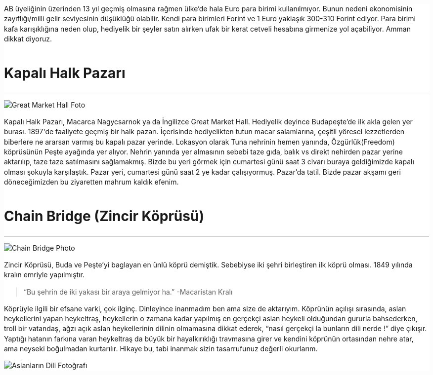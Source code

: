 AB üyeliğinin üzerinden 13 yıl geçmiş olmasına rağmen ülke’de hala Euro para birimi kullanılmıyor. Bunun nedeni ekonomisinin 
zayıflığı/milli gelir seviyesinin düşüklüğü olabilir. Kendi para birimleri Forint ve 1 Euro yaklaşık 300-310 Forint ediyor. 
Para birimi kafa karışıklığına neden olup, hediyelik bir şeyler satın alırken ufak bir kerat cetveli hesabına girmenize 
yol açabiliyor. Amman dikkat diyoruz. 

# Kapalı Halk Pazarı
-----
![Great Market Hall Foto](https://user-images.githubusercontent.com/9788440/34344636-1fbcd0a6-e9e8-11e7-8414-e4a7bfb54537.jpeg)

Kapalı Halk Pazarı, Macarca Nagycsarnok ya da İngilizce Great Market Hall. Hediyelik deyince Budapeşte’de ilk akla gelen yer burası. 1897'de faaliyete geçmiş bir halk pazarı. İçerisinde hediyelikten 
tutun macar salamlarına, çeşitli yöresel lezzetlerden biberlere ne ararsan varmış bu kapalı pazar yerinde. Lokasyon olarak 
Tuna nehrinin hemen yanında, Özgürlük(Freedom) köprüsünün Peşte ayağında yer alıyor. Nehrin yanında yer almasının sebebi 
taze gıda, balık vs direkt nehirden pazar yerine aktarılıp, taze taze satılmasını sağlamakmış. Bizde bu yeri görmek için 
cumartesi günü saat 3 civarı buraya geldiğimizde kapalı olması şokuyla karşılaştık. Pazar yeri, cumartesi günü saat 2 ye 
kadar çalışıyormuş. Pazar’da tatil. Bizde pazar akşamı geri döneceğimizden bu ziyaretten mahrum kaldık efenim.

# Chain Bridge (Zincir Köprüsü)
-----
![Chain Bridge Photo](https://user-images.githubusercontent.com/9788440/34344473-6d055664-e9e6-11e7-8fff-b2b7a424bc14.jpg)

Zincir Köprüsü, Buda ve Peşte’yi baglayan en ünlü köprü demiştik. Sebebiyse iki şehri birleştiren ilk köprü olması. 
1849 yılında kralın emriyle yapılmıştır. 

> “Bu şehrin de iki yakası bir araya gelmiyor ha.” -Macaristan Kralı

Köprüyle ilgili bir efsane varki, çok ilginç. Dinleyince inanmadım ben ama size de aktarıyım. Köprünün açılışı sırasında, 
aslan heykellerini yapan heykeltraş, heykellerin o zamana kadar yapılmış en gerçekçi aslan heykeli olduğundan gururla 
bahsederken, troll bir vatandaş, ağzı açık aslan heykellerinin dilinin olmamasına dikkat ederek, “nasıl gerçekçi la 
bunların dili nerde !” diye çıkışır. Yaptığı hatanın farkına varan heykeltraş da büyük bir hayalkırıklığı travmasına 
girer ve kendini köprünün ortasından nehre atar, ama neyseki boğulmadan kurtarılır. Hikaye bu, tabi inanmak sizin 
tasarrufunuz değerli okurlarım.

![Aslanların Dili Fotoğrafı](https://user-images.githubusercontent.com/9788440/34344478-6d93211a-e9e6-11e7-88d6-201abcc994f9.jpg)

